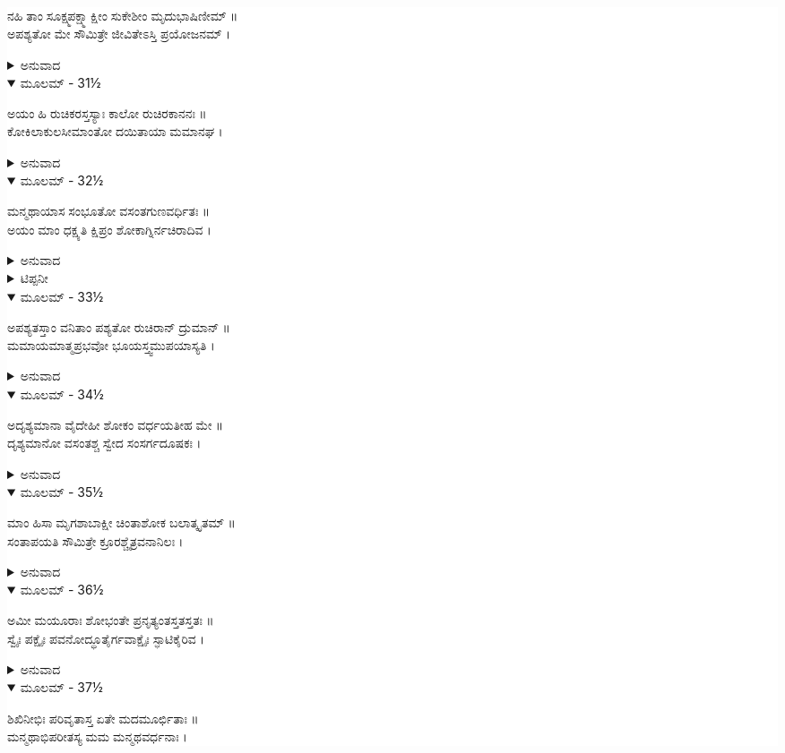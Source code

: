ನಹಿ ತಾಂ ಸೂಕ್ಷ್ಮಪಕ್ಷ್ಮಾಕ್ಷೀಂ ಸುಕೇಶೀಂ ಮೃದುಭಾಷಿಣೀಮ್ ॥  
ಅಪಶ್ಯತೋ ಮೇ ಸೌಮಿತ್ರೇ ಜೀವಿತೇಽಸ್ತಿ ಪ್ರಯೋಜನಮ್ ।
</details>

<details><summary>ಅನುವಾದ</summary></details>

<details open><summary>ಮೂಲಮ್ - 31½</summary>

ಅಯಂ ಹಿ ರುಚಿಕರಸ್ತಸ್ಯಾಃ ಕಾಲೋ ರುಚಿರಕಾನನಃ ॥  
ಕೋಕಿಲಾಕುಲಸೀಮಾಂತೋ ದಯಿತಾಯಾ ಮಮಾನಘ ।
</details>

<details><summary>ಅನುವಾದ</summary></details>

<details open><summary>ಮೂಲಮ್ - 32½</summary>

ಮನ್ಮಥಾಯಾಸ ಸಂಭೂತೋ ವಸಂತಗುಣವರ್ಧಿತಃ ॥  
ಅಯಂ ಮಾಂ ಧಕ್ಷ್ಯತಿ ಕ್ಷಿಪ್ರಂ ಶೋಕಾಗ್ನಿರ್ನಚಿರಾದಿವ ।
</details>

<details><summary>ಅನುವಾದ</summary></details>

<details><summary>ಟಿಪ್ಪನೀ</summary></details>

<details open><summary>ಮೂಲಮ್ - 33½</summary>

ಅಪಶ್ಯತಸ್ತಾಂ ವನಿತಾಂ ಪಶ್ಯತೋ ರುಚಿರಾನ್ ದ್ರುಮಾನ್ ॥  
ಮಮಾಯಮಾತ್ಮಪ್ರಭವೋ ಭೂಯಸ್ತ್ವಮುಪಯಾಸ್ಯತಿ ।
</details>

<details><summary>ಅನುವಾದ</summary></details>

<details open><summary>ಮೂಲಮ್ - 34½</summary>

ಅದೃಶ್ಯಮಾನಾ ವೈದೇಹೀ ಶೋಕಂ ವರ್ಧಯತೀಹ ಮೇ ॥  
ದೃಶ್ಯಮಾನೋ ವಸಂತಶ್ಚ ಸ್ವೇದ ಸಂಸರ್ಗದೂಷಕಃ ।
</details>

<details><summary>ಅನುವಾದ</summary></details>

<details open><summary>ಮೂಲಮ್ - 35½</summary>

ಮಾಂ ಹಿಸಾ ಮೃಗಶಾಬಾಕ್ಷೀ ಚಿಂತಾಶೋಕ ಬಲಾತ್ಕೃತಮ್ ॥  
ಸಂತಾಪಯತಿ ಸೌಮಿತ್ರೇ ಕ್ರೂರಶ್ಚೈತ್ರವನಾನಿಲಃ ।
</details>

<details><summary>ಅನುವಾದ</summary></details>

<details open><summary>ಮೂಲಮ್ - 36½</summary>

ಅಮೀ ಮಯೂರಾಃ ಶೋಭಂತೇ ಪ್ರನೃತ್ಯಂತಸ್ತತಸ್ತತಃ ॥  
ಸ್ವೈಃ ಪಕ್ಷೈಃ ಪವನೋದ್ಧೂತೈರ್ಗವಾಕ್ಷೈಃ ಸ್ಫಾಟಿಕೈರಿವ ।
</details>

<details><summary>ಅನುವಾದ</summary></details>

<details open><summary>ಮೂಲಮ್ - 37½</summary>

ಶಿಖಿನೀಭಿಃ ಪರಿವೃತಾಸ್ತ ಏತೇ ಮದಮೂರ್ಛಿತಾಃ ॥  
ಮನ್ಮಥಾಭಿಪರೀತಸ್ಯ ಮಮ ಮನ್ಮಥವರ್ಧನಾಃ ।
</details>
